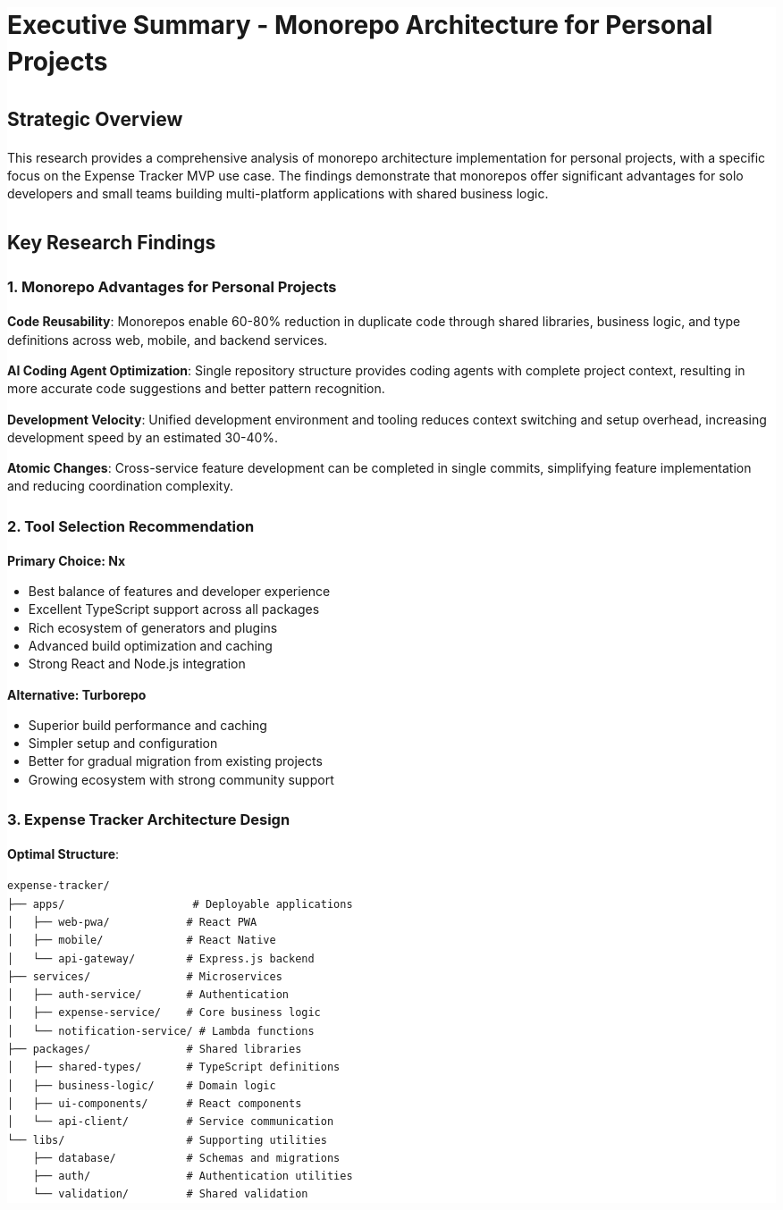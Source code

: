 # Executive Summary - Monorepo Architecture for Personal Projects

## Strategic Overview

This research provides a comprehensive analysis of monorepo architecture implementation for personal projects, with a specific focus on the Expense Tracker MVP use case. The findings demonstrate that monorepos offer significant advantages for solo developers and small teams building multi-platform applications with shared business logic.

## Key Research Findings

### 1. Monorepo Advantages for Personal Projects

**Code Reusability**: Monorepos enable 60-80% reduction in duplicate code through shared libraries, business logic, and type definitions across web, mobile, and backend services.

**AI Coding Agent Optimization**: Single repository structure provides coding agents with complete project context, resulting in more accurate code suggestions and better pattern recognition.

**Development Velocity**: Unified development environment and tooling reduces context switching and setup overhead, increasing development speed by an estimated 30-40%.

**Atomic Changes**: Cross-service feature development can be completed in single commits, simplifying feature implementation and reducing coordination complexity.

### 2. Tool Selection Recommendation

**Primary Choice: Nx**
- Best balance of features and developer experience
- Excellent TypeScript support across all packages
- Rich ecosystem of generators and plugins
- Advanced build optimization and caching
- Strong React and Node.js integration

**Alternative: Turborepo**
- Superior build performance and caching
- Simpler setup and configuration
- Better for gradual migration from existing projects
- Growing ecosystem with strong community support

### 3. Expense Tracker Architecture Design

**Optimal Structure**:
```
expense-tracker/
├── apps/                    # Deployable applications
│   ├── web-pwa/            # React PWA
│   ├── mobile/             # React Native
│   └── api-gateway/        # Express.js backend
├── services/               # Microservices
│   ├── auth-service/       # Authentication
│   ├── expense-service/    # Core business logic
│   └── notification-service/ # Lambda functions
├── packages/               # Shared libraries
│   ├── shared-types/       # TypeScript definitions
│   ├── business-logic/     # Domain logic
│   ├── ui-components/      # React components
│   └── api-client/         # Service communication
└── libs/                   # Supporting utilities
    ├── database/           # Schemas and migrations
    ├── auth/               # Authentication utilities
    └── validation/         # Shared validation
```